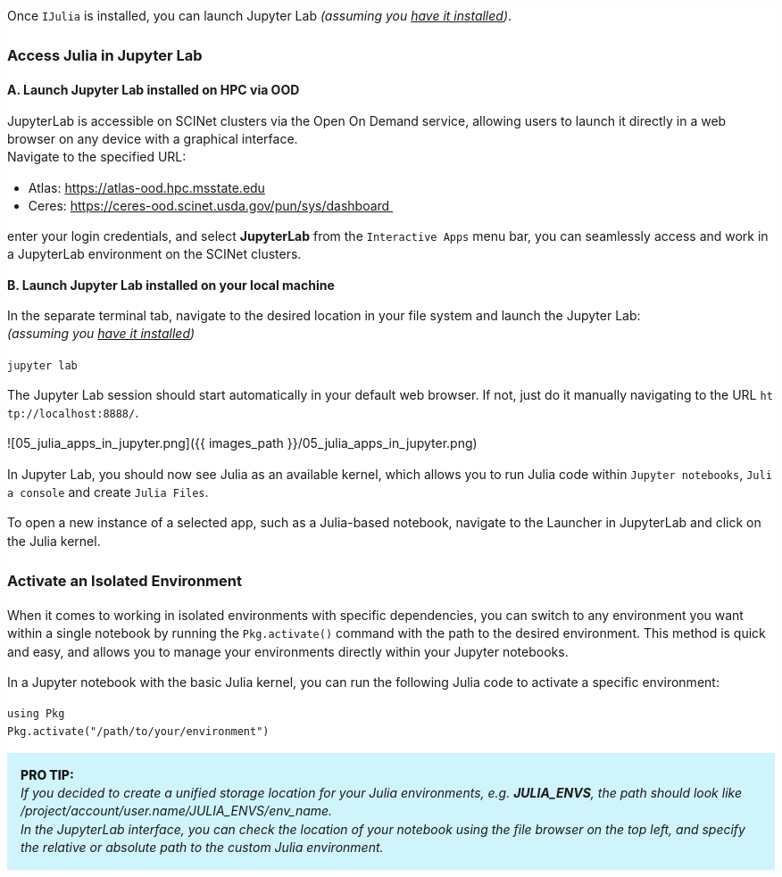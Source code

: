 Once `IJulia` is installed, you can launch Jupyter Lab *(assuming you <a href="https://datascience.101workbook.org/04-DevelopmentEnvironment/01B-jupyter-basics#installing-jupyter" target="_blank">have it installed</a>)*.

### Access Julia in Jupyter Lab

**A. Launch Jupyter Lab installed on HPC via OOD**

JupyterLab is accessible on SCINet clusters via the Open On Demand service, allowing users to launch it directly in a web browser on any device with a graphical interface. <br>
Navigate to the specified URL:
* Atlas: <a href="https://atlas-ood.hpc.msstate.edu" target="_blank">https://atlas-ood.hpc.msstate.edu</a>
* Ceres: <a href="https://ceres-ood.scinet.usda.gov" target="_blank">https://ceres-ood.scinet.usda.gov/pun/sys/dashboard </a>

enter your login credentials, and select **JupyterLab** from the `Interactive Apps` menu bar, you can seamlessly access and work in a JupyterLab environment on the SCINet clusters.

**B. Launch Jupyter Lab installed on your local machine**

In the separate terminal tab, navigate to the desired location in your file system and launch the Jupyter Lab: <br>*(assuming you <a href="https://datascience.101workbook.org/04-DevelopmentEnvironment/01B-jupyter-basics#installing-jupyter" target="_blank">have it installed</a>)*
```
jupyter lab
```
The Jupyter Lab session should start automatically in your default web browser. If not, just do it manually navigating to the URL `http://localhost:8888/`.

![05_julia_apps_in_jupyter.png]({{ images_path }}/05_julia_apps_in_jupyter.png)

In Jupyter Lab, you should now see Julia as an available kernel, which allows you to run Julia code within `Jupyter notebooks​`, `Julia console` and create `Julia Files​`.

To open a new instance of a selected app, such as a Julia-based notebook, navigate to the Launcher in JupyterLab and click on the Julia kernel.

### Activate an Isolated Environment

When it comes to working in isolated environments with specific dependencies, you can switch to any environment you want within a single notebook by running the `Pkg.activate()` command with the path to the desired environment. This method is quick and easy, and allows you to manage your environments directly within your Jupyter notebooks.

In a Jupyter notebook with the basic Julia kernel, you can run the following Julia code to activate a specific environment:
```
using Pkg
Pkg.activate("/path/to/your/environment")
```

<div style="background: #cff4fc; padding: 15px; margin-bottom: 20px;">
<span style="font-weight:800;">PRO TIP:</span>
<br><span style="font-style:italic;">
If you decided to create a unified storage location for your Julia environments, e.g. <b>JULIA_ENVS</b>, the path should look like <br>
/project/account/user.name/JULIA_ENVS/env_name. <br>
In the JupyterLab interface, you can check the location of your notebook using the file browser on the top left, and specify the relative or absolute path to the custom Julia environment.
</span>
</div>
